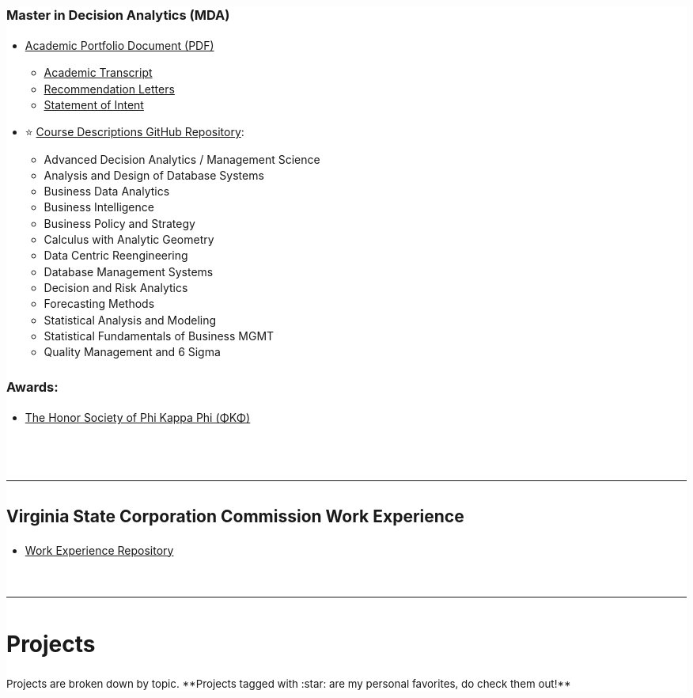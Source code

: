 </td><td valign="top" width="50%">
  

  
### Master in Decision Analytics (MDA)

* [Academic Portfolio Document (PDF)](https://github.com/bryce-bowles/bryce-bowles/blob/31b9ddfac9642d1dfb8c0673e4fd2bfa09896be7/Bryce_Bowles_Academic-Portfolio.pdf)
    * [Academic Transcript](https://github.com/bryce-bowles/MDA_Course-info/blob/f12d2087f7af4012469d1b4c71d732f9e5df6474/Academic-Transcript.pdf)
    * [Recommendation Letters](https://github.com/bryce-bowles/MDA_Course-info/tree/main/Recommendation-Letters)
    * [Statement of Intent](https://github.com/bryce-bowles/MDA_Course-info/blob/ba6cc7d0035d19d8db8c3b8d537e159199c83156/Statement%20of%20Intent%20Final.pdf)

  
* :star: [Course Descriptions GitHub Repository](https://github.com/bryce-bowles/MDA_Course-info):  
    * Advanced Decision Analytics / Management Science
    * Analysis and Design of Database Systems
    * Business Data Analytics
    * Business Intelligence  
    * Business Policy and Strategy
    * Calculus with Analytic Geometry
    * Data Centric Reengineering
    * Database Management Systems
    * Decision and Risk Analytics
    * Forecasting Methods
    * Statistical Analysis and Modeling
    * Statistical Fundamentals of Business MGMT 
    * Quality Management and 6 Sigma

### Awards:
* [The Honor Society of Phi Kappa Phi (ΦΚΦ)](https://github.com/bryce-bowles/MDA_Course-info/blob/f4e2262c67de49d7a5f8b5bb244f593f5c62697c/Phi%20Kappa%20Phi/README.md)

</td></tr></table>  



<br/>  
<br/> 

----
## Virginia State Corporation Commission Work Experience
* [Work Experience Repository](https://github.com/bryce-bowles/SCC-Work-Experience.git)

<br/> 

----

# Projects
<span style="font-size: 10pt;">
Projects are broken down by topic. **Projects tagged with :star: are my personal favorites, do check them out!**
